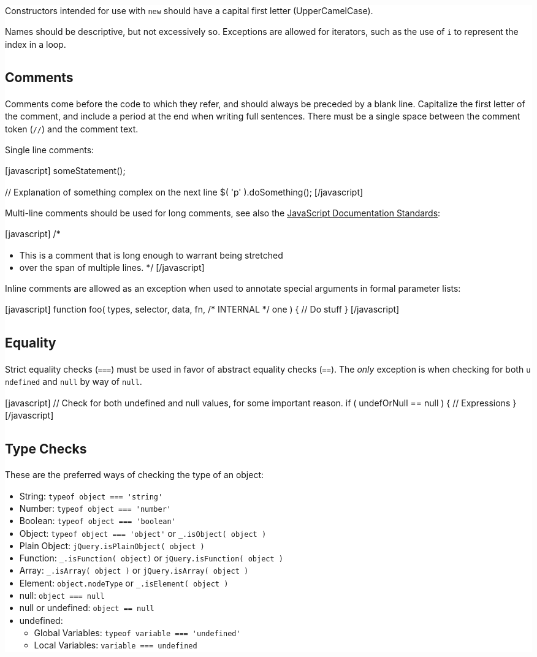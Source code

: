 Constructors intended for use with <code>new</code> should have a capital first letter (UpperCamelCase).

Names should be descriptive, but not excessively so. Exceptions are allowed for iterators, such as the use of <code>i</code> to represent the index in a loop.
<h2>Comments</h2>
Comments come before the code to which they refer, and should always be preceded by a blank line. Capitalize the first letter of the comment, and include a period at the end when writing full sentences. There must be a single space between the comment token (<code>//</code>) and the comment text.

Single line comments:

[javascript]
someStatement();

// Explanation of something complex on the next line
$( 'p' ).doSomething();
[/javascript]

Multi-line comments should be used for long comments, see also the <a href="https://developer.wordpress.org/coding-standards/inline-documentation-standards/javascript/#multi-line-comments">JavaScript Documentation Standards</a>:

[javascript]
/*
 * This is a comment that is long enough to warrant being stretched
 * over the span of multiple lines.
 */
[/javascript]

Inline comments are allowed as an exception when used to annotate special arguments in formal parameter lists:

[javascript]
function foo( types, selector, data, fn, /* INTERNAL */ one ) {
	// Do stuff
}
[/javascript]

<h2>Equality</h2>
Strict equality checks (<code>===</code>) must be used in favor of abstract equality checks (<code>==</code>). The <em>only</em> exception is when checking for both <code>undefined</code> and <code>null</code> by way of <code>null</code>.

[javascript]
// Check for both undefined and null values, for some important reason.
if ( undefOrNull == null ) {
	// Expressions
}
[/javascript]

<h2>Type Checks</h2>
These are the preferred ways of checking the type of an object:
<ul>
 	<li>String: <code>typeof object === 'string'</code></li>
 	<li>Number: <code>typeof object === 'number'</code></li>
 	<li>Boolean: <code>typeof object === 'boolean'</code></li>
 	<li>Object: <code>typeof object === 'object'</code> or <code>_.isObject( object )</code></li>
 	<li>Plain Object: <code>jQuery.isPlainObject( object )</code></li>
 	<li>Function: <code>_.isFunction( object)</code> or <code>jQuery.isFunction( object )</code></li>
 	<li>Array: <code>_.isArray( object )</code> or <code>jQuery.isArray( object )</code></li>
 	<li>Element: <code>object.nodeType</code> or <code>_.isElement( object )</code></li>
 	<li>null: <code>object === null</code></li>
 	<li>null or undefined: <code>object == null</code></li>
 	<li>undefined:
<ul>
 	<li>Global Variables: <code>typeof variable === 'undefined'</code></li>
 	<li>Local Variables: <code>variable === undefined</code></li>